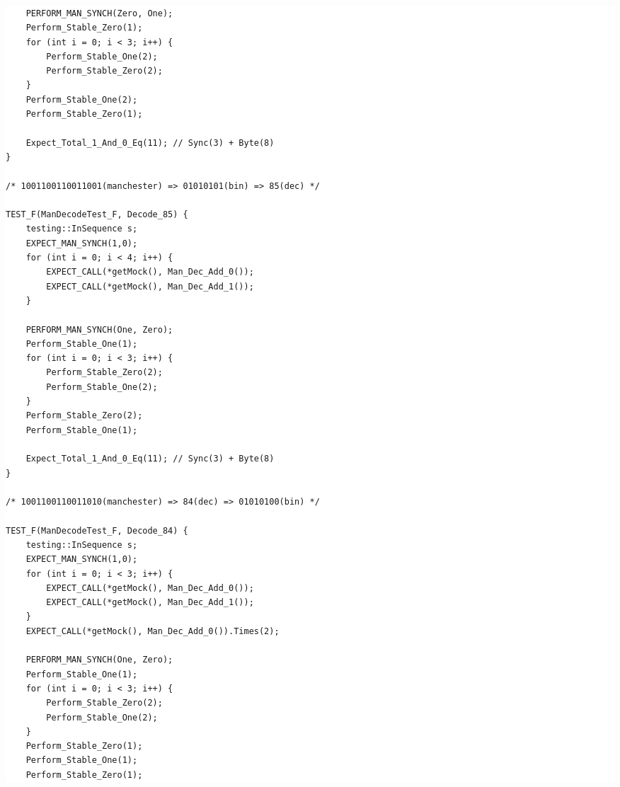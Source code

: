 	    PERFORM_MAN_SYNCH(Zero, One);
	    Perform_Stable_Zero(1);
	    for (int i = 0; i < 3; i++) {
	        Perform_Stable_One(2);
	        Perform_Stable_Zero(2);
	    }
	    Perform_Stable_One(2);
	    Perform_Stable_Zero(1);

	    Expect_Total_1_And_0_Eq(11); // Sync(3) + Byte(8)
	}

	/* 1001100110011001(manchester) => 01010101(bin) => 85(dec) */

	TEST_F(ManDecodeTest_F, Decode_85) {
	    testing::InSequence s;
	    EXPECT_MAN_SYNCH(1,0);
	    for (int i = 0; i < 4; i++) {
	        EXPECT_CALL(*getMock(), Man_Dec_Add_0());
	        EXPECT_CALL(*getMock(), Man_Dec_Add_1());
	    }

	    PERFORM_MAN_SYNCH(One, Zero);
	    Perform_Stable_One(1);
	    for (int i = 0; i < 3; i++) {
	        Perform_Stable_Zero(2);
	        Perform_Stable_One(2);
	    }
	    Perform_Stable_Zero(2);
	    Perform_Stable_One(1);

	    Expect_Total_1_And_0_Eq(11); // Sync(3) + Byte(8)
	}

	/* 1001100110011010(manchester) => 84(dec) => 01010100(bin) */

	TEST_F(ManDecodeTest_F, Decode_84) {
	    testing::InSequence s;
	    EXPECT_MAN_SYNCH(1,0);
	    for (int i = 0; i < 3; i++) {
	        EXPECT_CALL(*getMock(), Man_Dec_Add_0());
	        EXPECT_CALL(*getMock(), Man_Dec_Add_1());
	    }
	    EXPECT_CALL(*getMock(), Man_Dec_Add_0()).Times(2);

	    PERFORM_MAN_SYNCH(One, Zero);
	    Perform_Stable_One(1);
	    for (int i = 0; i < 3; i++) {
	        Perform_Stable_Zero(2);
	        Perform_Stable_One(2);
	    }
	    Perform_Stable_Zero(1);
	    Perform_Stable_One(1);
	    Perform_Stable_Zero(1);
